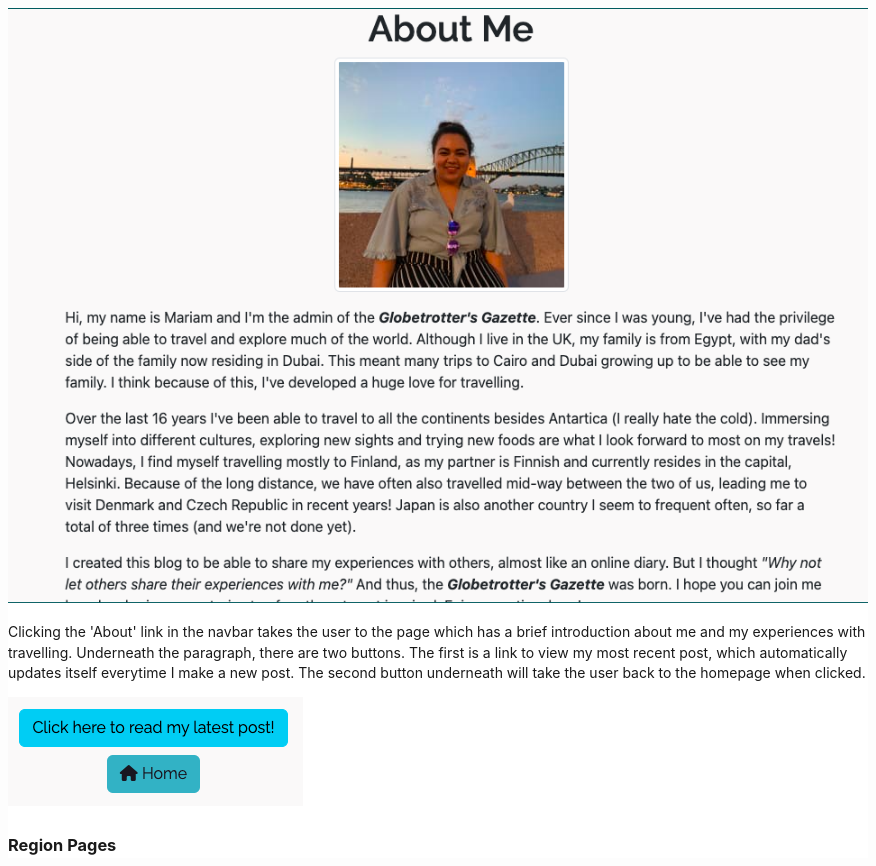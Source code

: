 ![About page](static/images/about-page.png) 

Clicking the 'About' link in the navbar takes the user to the page which has a brief introduction about me and my experiences with travelling. Underneath the paragraph, there are two buttons. The first is a link to view my most recent post, which automatically updates itself everytime I make a new post. The second button underneath will take the user back to the homepage when clicked.

![About Page Buttons](static/images/about-page-btns.png)

### Region Pages
